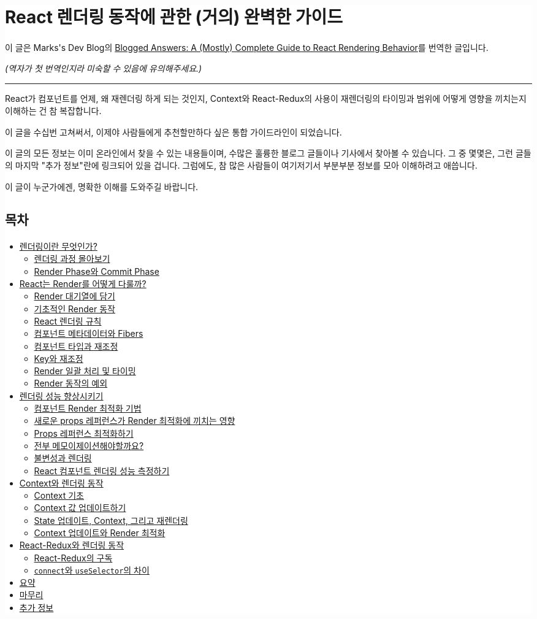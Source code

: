 # React 렌더링 동작에 관한 (거의) 완벽한 가이드

 이 글은 Marks's Dev Blog의 [Blogged Answers: A (Mostly) Complete Guide to React Rendering Behavior](https://blog.isquaredsoftware.com/2020/05/blogged-answers-a-mostly-complete-guide-to-react-rendering-behavior)를 번역한 글입니다.
 
*(역자가 첫 번역인지라 미숙할 수 있음에 유의해주세요.)*

___

 React가 컴포넌트를 언제, 왜 재렌더링 하게 되는 것인지, Context와 React-Redux의 사용이 재렌더링의 타이밍과 범위에 어떻게 영향을 끼치는지 이해하는 건 참 복잡합니다.
 
 이 글을 수십번 고쳐써서, 이제야 사람들에게 추천할만하다 싶은 통합 가이드라인이 되었습니다.

 이 글의 모든 정보는 이미 온라인에서 찾을 수 있는 내용들이며, 수많은 훌륭한 블로그 글들이나 기사에서 찾아볼 수 있습니다. 그 중 몇몇은, 그런 글들의 마지막 "추가 정보"란에 링크되어 있을 겁니다. 그럼에도, 참 많은 사람들이 여기저기서 부분부분 정보를 모아 이해하려고 애씁니다. 

이 글이 누군가에겐, 명확한 이해를 도와주길 바랍니다.

## 목차 
 - [렌더링이란 무엇인가?](#렌더링이란-무엇인가)
   - [렌더링 과정 몰아보기](#렌더링-과정-몰아보기)
   - [Render Phase와 Commit Phase](#render-phase와-commit-phase)
 - [React는 Render를 어떻게 다룰까?](#react는-render를-어떻게-다룰까)
   - [Render 대기열에 담기](#render-대기열에-담기)
   - [기초적인 Render 동작](#기초적인-render-동작)
   - [React 렌더링 규칙](#react-렌더링-규칙)
   - [컴포넌트 메타데이터와 Fibers](#컴포넌트-메타데이터와-fibers)
   - [컴포넌트 타입과 재조정](#컴포넌트-타입과-재조정)
   - [Key와 재조정](#key와-재조정)
   - [Render 일괄 처리 및 타이밍](#render-일괄-처리-및-타이밍)
   - [Render 동작의 예외](#render-동작의-예외)
 - [렌더링 성능 향상시키기](#렌더링-성능-향상시키기)
   - [컴포넌트 Render 최적화 기법](#컴포넌트-render-최적화-기법)
   - [새로운 props 레퍼런스가 Render 최적화에 끼치는 영향](#새로운-props-레퍼런스가-render-최적화에-끼치는-영향)
   - [Props 레퍼런스 최적화하기](#props-레퍼런스-최적화하기)
   - [전부 메모이제이션해야할까요?](#전부-메모이제이션해야할까요)
   - [불변성과 렌더링](#불변성과-렌더링)
   - [React 컴포넌트 렌더링 성능 측정하기](#react-컴포넌트-렌더링-성능-측정하기)
 - [Context와 렌더링 동작](#context와-렌더링-동작)
	- [Context 기초](#context-기초)
	- [Context 값 업데이트하기](#context-값-업데이트하기)
	- [State 업데이트, Context, 그리고 재렌더링](#state-업데이트-context-그리고-재렌더링)
	- [Context 업데이트와 Render 최적화](#context-업데이트와-render-최적화)
 - [React-Redux와 렌더링 동작](#react-redux와-렌더링-동작)
    - [React-Redux의 구독](#react-redux의-구독)
    - [`connect`와 `useSelector`의 차이](#connect와-useselector의-차이)
  - [요약](#요약)
  - [마무리](#마무리)
  - [추가 정보](#추가-정보)

